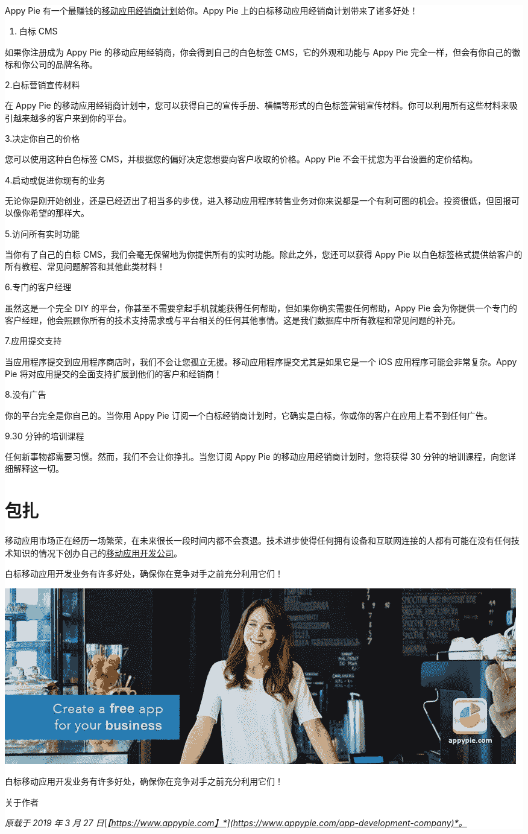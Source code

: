 Appy Pie 有一个最赚钱的[移动应用经销商计划](https://www.appypie.com/reseller)给你。Appy Pie 上的白标移动应用经销商计划带来了诸多好处！

1.  白标 CMS

如果你注册成为 Appy Pie 的移动应用经销商，你会得到自己的白色标签 CMS，它的外观和功能与 Appy Pie 完全一样，但会有你自己的徽标和你公司的品牌名称。

2.白标营销宣传材料

在 Appy Pie 的移动应用经销商计划中，您可以获得自己的宣传手册、横幅等形式的白色标签营销宣传材料。你可以利用所有这些材料来吸引越来越多的客户来到你的平台。

3.决定你自己的价格

您可以使用这种白色标签 CMS，并根据您的偏好决定您想要向客户收取的价格。Appy Pie 不会干扰您为平台设置的定价结构。

4.启动或促进你现有的业务

无论你是刚开始创业，还是已经迈出了相当多的步伐，进入移动应用程序转售业务对你来说都是一个有利可图的机会。投资很低，但回报可以像你希望的那样大。

5.访问所有实时功能

当你有了自己的白标 CMS，我们会毫无保留地为你提供所有的实时功能。除此之外，您还可以获得 Appy Pie 以白色标签格式提供给客户的所有教程、常见问题解答和其他此类材料！

6.专门的客户经理

虽然这是一个完全 DIY 的平台，你甚至不需要拿起手机就能获得任何帮助，但如果你确实需要任何帮助，Appy Pie 会为你提供一个专门的客户经理，他会照顾你所有的技术支持需求或与平台相关的任何其他事情。这是我们数据库中所有教程和常见问题的补充。

7.应用提交支持

当应用程序提交到应用程序商店时，我们不会让您孤立无援。移动应用程序提交尤其是如果它是一个 iOS 应用程序可能会非常复杂。Appy Pie 将对应用提交的全面支持扩展到他们的客户和经销商！

8.没有广告

你的平台完全是你自己的。当你用 Appy Pie 订阅一个白标经销商计划时，它确实是白标，你或你的客户在应用上看不到任何广告。

9.30 分钟的培训课程

任何新事物都需要习惯。然而，我们不会让你挣扎。当您订阅 Appy Pie 的移动应用经销商计划时，您将获得 30 分钟的培训课程，向您详细解释这一切。

# 包扎

移动应用市场正在经历一场繁荣，在未来很长一段时间内都不会衰退。技术进步使得任何拥有设备和互联网连接的人都有可能在没有任何技术知识的情况下创办自己的[移动应用开发公司](https://www.appypie.com/custom-mobile-application-development)。

白标移动应用开发业务有许多好处，确保你在竞争对手之前充分利用它们！

![](img/8ddd0186583a2f319f3a3727e230abac.png)

白标移动应用开发业务有许多好处，确保你在竞争对手之前充分利用它们！

关于作者

*原载于 2019 年 3 月 27 日*[*【https://www.appypie.com】*](https://www.appypie.com/app-development-company)*。*